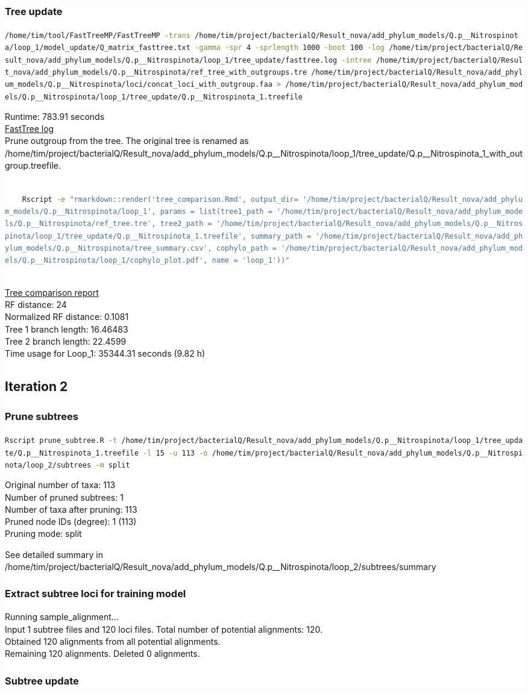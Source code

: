 ### Tree update  
```bash
/home/tim/tool/FastTreeMP/FastTreeMP -trans /home/tim/project/bacterialQ/Result_nova/add_phylum_models/Q.p__Nitrospinota/loop_1/model_update/Q_matrix_fasttree.txt -gamma -spr 4 -sprlength 1000 -boot 100 -log /home/tim/project/bacterialQ/Result_nova/add_phylum_models/Q.p__Nitrospinota/loop_1/tree_update/fasttree.log -intree /home/tim/project/bacterialQ/Result_nova/add_phylum_models/Q.p__Nitrospinota/ref_tree_with_outgroups.tre /home/tim/project/bacterialQ/Result_nova/add_phylum_models/Q.p__Nitrospinota/loci/concat_loci_with_outgroup.faa > /home/tim/project/bacterialQ/Result_nova/add_phylum_models/Q.p__Nitrospinota/loop_1/tree_update/Q.p__Nitrospinota_1.treefile
```
  
  Runtime: 783.91 seconds  
[FastTree log](loop_1/tree_update/fasttree.log)  
Prune outgroup from the tree. The original tree is renamed as /home/tim/project/bacterialQ/Result_nova/add_phylum_models/Q.p__Nitrospinota/loop_1/tree_update/Q.p__Nitrospinota_1_with_outgroup.treefile.  
```bash

    Rscript -e "rmarkdown::render('tree_comparison.Rmd', output_dir= '/home/tim/project/bacterialQ/Result_nova/add_phylum_models/Q.p__Nitrospinota/loop_1', params = list(tree1_path = '/home/tim/project/bacterialQ/Result_nova/add_phylum_models/Q.p__Nitrospinota/ref_tree.tre', tree2_path = '/home/tim/project/bacterialQ/Result_nova/add_phylum_models/Q.p__Nitrospinota/loop_1/tree_update/Q.p__Nitrospinota_1.treefile', summary_path = '/home/tim/project/bacterialQ/Result_nova/add_phylum_models/Q.p__Nitrospinota/tree_summary.csv', cophylo_path = '/home/tim/project/bacterialQ/Result_nova/add_phylum_models/Q.p__Nitrospinota/loop_1/cophylo_plot.pdf', name = 'loop_1'))"
    
```
  
[Tree comparison report](loop_1/tree_comparison.html)  
RF distance: 24  
Normalized RF distance: 0.1081  
Tree 1 branch length: 16.46483  
Tree 2 branch length: 22.4599  
Time usage for Loop_1: 35344.31 seconds (9.82 h)  

## Iteration 2  
### Prune subtrees  
```bash
Rscript prune_subtree.R -t /home/tim/project/bacterialQ/Result_nova/add_phylum_models/Q.p__Nitrospinota/loop_1/tree_update/Q.p__Nitrospinota_1.treefile -l 15 -u 113 -o /home/tim/project/bacterialQ/Result_nova/add_phylum_models/Q.p__Nitrospinota/loop_2/subtrees -m split
```
  
Original number of taxa: 113   
Number of pruned subtrees: 1   
Number of taxa after pruning: 113   
Pruned node IDs (degree): 1 (113)   
Pruning mode: split   
  
See detailed summary in /home/tim/project/bacterialQ/Result_nova/add_phylum_models/Q.p__Nitrospinota/loop_2/subtrees/summary  
### Extract subtree loci for training model  
Running sample_alignment...  
Input 1 subtree files and 120 loci files. Total number of potential alignments: 120.  
Obtained 120 alignments from all potential alignments.  
Remaining 120 alignments. Deleted 0 alignments.  
### Subtree update  
```bash
```